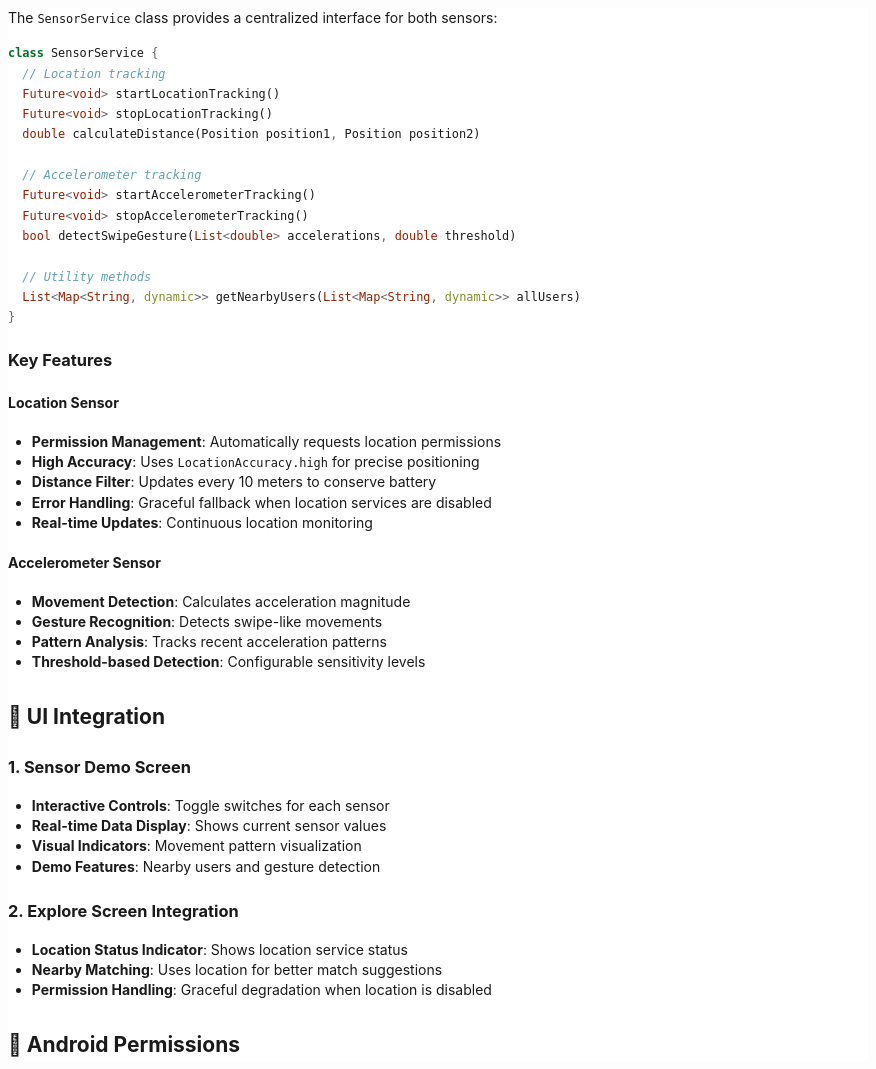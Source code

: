 The `SensorService` class provides a centralized interface for both sensors:

```dart
class SensorService {
  // Location tracking
  Future<void> startLocationTracking()
  Future<void> stopLocationTracking()
  double calculateDistance(Position position1, Position position2)

  // Accelerometer tracking
  Future<void> startAccelerometerTracking()
  Future<void> stopAccelerometerTracking()
  bool detectSwipeGesture(List<double> accelerations, double threshold)

  // Utility methods
  List<Map<String, dynamic>> getNearbyUsers(List<Map<String, dynamic>> allUsers)
}
```

### Key Features

#### Location Sensor

- **Permission Management**: Automatically requests location permissions
- **High Accuracy**: Uses `LocationAccuracy.high` for precise positioning
- **Distance Filter**: Updates every 10 meters to conserve battery
- **Error Handling**: Graceful fallback when location services are disabled
- **Real-time Updates**: Continuous location monitoring

#### Accelerometer Sensor

- **Movement Detection**: Calculates acceleration magnitude
- **Gesture Recognition**: Detects swipe-like movements
- **Pattern Analysis**: Tracks recent acceleration patterns
- **Threshold-based Detection**: Configurable sensitivity levels

## 🎨 UI Integration

### 1. Sensor Demo Screen

- **Interactive Controls**: Toggle switches for each sensor
- **Real-time Data Display**: Shows current sensor values
- **Visual Indicators**: Movement pattern visualization
- **Demo Features**: Nearby users and gesture detection

### 2. Explore Screen Integration

- **Location Status Indicator**: Shows location service status
- **Nearby Matching**: Uses location for better match suggestions
- **Permission Handling**: Graceful degradation when location is disabled

## 📱 Android Permissions
